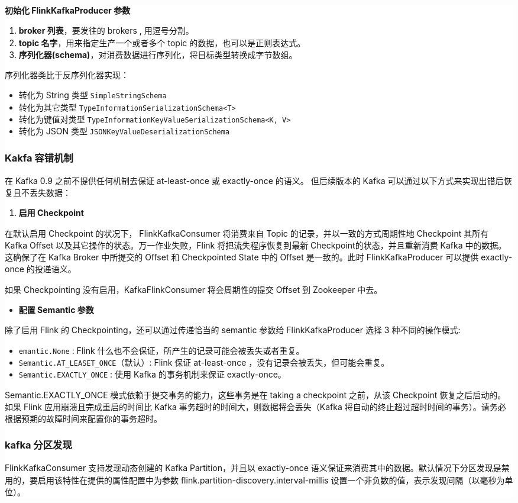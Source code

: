 **初始化 FlinkKafkaProducer 参数**

1. **broker 列表**，要发往的 brokers , 用逗号分割。
2. **topic 名字**，用来指定生产一个或者多个 topic 的数据，也可以是正则表达式。
3. **序列化器(schema)**，对消费数据进行序列化，将目标类型转换成字节数组。

序列化器类比于反序列化器实现：

- 转化为 String 类型 `SimpleStringSchema`
- 转化为其它类型 `TypeInformationSerializationSchema<T>`
- 转化为键值对类型 `TypeInformationKeyValueSerializationSchema<K, V>`
- 转化为 JSON 类型 `JSONKeyValueDeserializationSchema`


### Kakfa 容错机制

在 Kafka 0.9 之前不提供任何机制去保证 at-least-once 或 exactly-once 的语义。 但后续版本的 Kafka 可以通过以下方式来实现出错后恢复且不丢失数据：

1. **启用 Checkpoint**

在默认启用 Checkpoint 的状况下， FlinkKafkaConsumer 将消费来自 Topic 的记录，并以一致的方式周期性地 Checkpoint 其所有 Kafka Offset 以及其它操作的状态。万一作业失败，Flink 将把流失程序恢复到最新 Checkpoint的状态，并且重新消费 Kafka 中的数据。这确保了在 Kafka Broker 中所提交的 Offset 和 Checkpointed State 中的 Offset 是一致的。此时 FlinkKafkaProducer 可以提供 exactly-once 的投递语义。

如果 Checkpointing 没有启用，KafkaFlinkConsumer 将会周期性的提交 Offset 到 Zookeeper 中去。

- **配置 Semantic 参数**

除了启用 Flink 的 Checkpointing，还可以通过传递恰当的 semantic 参数给 FlinkKafkaProducer 选择 3 种不同的操作模式:

- `emantic.None` : Flink 什么也不会保证，所产生的记录可能会被丢失或者重复。
- `Semantic.AT_LEASET_ONCE`（默认）: Flink 保证 at-least-once ，没有记录会被丢失，但可能会重复。
- `Semantic.EXACTLY_ONCE` : 使用 Kafka 的事务机制来保证 exactly-once。

Semantic.EXACTLY_ONCE 模式依赖于提交事务的能力，这些事务是在 taking a checkpoint 之前，从该 Checkpoint 恢复之后启动的。如果 Flink 应用崩溃且完成重启的时间比 Kafka 事务超时的时间大，则数据将会丢失（Kafka 将自动的终止超过超时时间的事务）。请务必根据预期的故障时间来配置你的事务超时。

### kafka 分区发现

FlinkKafkaConsumer 支持发现动态创建的 Kafka Partition，并且以 exactly-once 语义保证来消费其中的数据。默认情况下分区发现是禁用的，要启用该特性在提供的属性配置中为参数 flink.partition-discovery.interval-millis 设置一个非负数的值，表示发现间隔（以毫秒为单位）。

